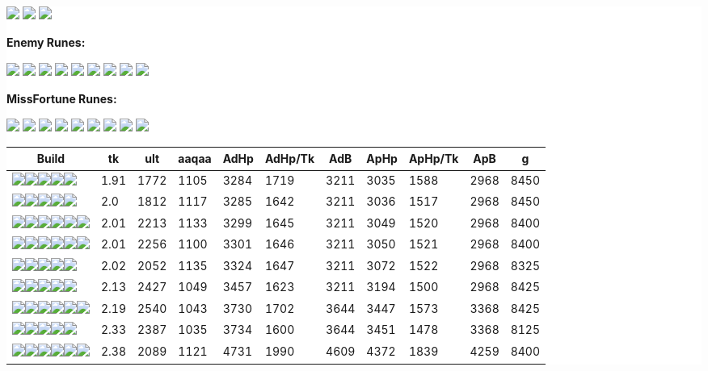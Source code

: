 

![](/item/3006.png)
![](/item/6672.png)
![](/item/3036.png)



**Enemy Runes:**





![](/Styles/Precision/LethalTempo/LethalTempo.png)
![](/Styles/Precision/Triumph.png)
![](/Styles/Precision/LegendBloodline/LegendBloodline.png)
![](/Styles/Precision/CutDown/CutDown.png)
![](/Styles/Sorcery/AbsoluteFocus/AbsoluteFocus.png)
![](/Styles/Sorcery/GatheringStorm/GatheringStorm.png)
![](/StatMods/StatModsAttackSpeedIcon.png)
![](/StatMods/StatModsAdaptiveForceIcon.png)
![](/StatMods/StatModsArmorIcon.png)



**MissFortune Runes:**


![](/Styles/Precision/PressTheAttack/PressTheAttack.png)
![](/Styles/Precision/Overheal.png)
![](/Styles/Precision/LegendAlacrity/LegendAlacrity.png)
![](/Styles/Precision/CutDown/CutDown.png)
![](/Styles/Sorcery/AbsoluteFocus/AbsoluteFocus.png)
![](/Styles/Sorcery/GatheringStorm/GatheringStorm.png)
![](/StatMods/StatModsAdaptiveForceIcon.png)
![](/StatMods/StatModsAdaptiveForceIcon.png)
![](/StatMods/StatModsArmorIcon.png)





 Build |tk|ult|aaqaa|AdHp|AdHp/Tk|AdB|ApHp|ApHp/Tk|ApB|g
-|-|-|-|-|-|-|-|-|-|-
![](/item/6672.png)![](/item/3087.png)![](/item/1053.png)![](/item/1055.png)![](/item/3006.png)|1.91|1772|1105|3284|1719|3211|3035|1588|2968|8450
![](/item/6672.png)![](/item/3095.png)![](/item/1053.png)![](/item/1055.png)![](/item/3006.png)|2.0|1812|1117|3285|1642|3211|3036|1517|2968|8450
![](/item/6672.png)![](/item/6675.png)![](/item/1001.png)![](/item/1053.png)![](/item/1055.png)![](/item/1036.png)|2.01|2213|1133|3299|1645|3211|3049|1520|2968|8400
![](/item/6675.png)![](/item/3087.png)![](/item/1001.png)![](/item/1053.png)![](/item/1055.png)![](/item/1036.png)|2.01|2256|1100|3301|1646|3211|3050|1521|2968|8400
![](/item/6675.png)![](/item/3153.png)![](/item/1001.png)![](/item/1055.png)![](/item/1037.png)|2.02|2052|1135|3324|1647|3211|3072|1522|2968|8325
![](/item/6675.png)![](/item/3072.png)![](/item/1001.png)![](/item/1055.png)![](/item/1037.png)|2.13|2427|1049|3457|1623|3211|3194|1500|2968|8425
![](/item/6609.png)![](/item/6691.png)![](/item/1001.png)![](/item/1053.png)![](/item/1055.png)![](/item/1037.png)|2.19|2540|1043|3730|1702|3644|3447|1573|3368|8425
![](/item/6609.png)![](/item/3142.png)![](/item/1053.png)![](/item/1055.png)![](/item/1037.png)|2.33|2387|1035|3734|1600|3644|3451|1478|3368|8125
![](/item/6672.png)![](/item/6673.png)![](/item/1001.png)![](/item/1055.png)![](/item/1038.png)![](/item/1036.png)|2.38|2089|1121|4731|1990|4609|4372|1839|4259|8400